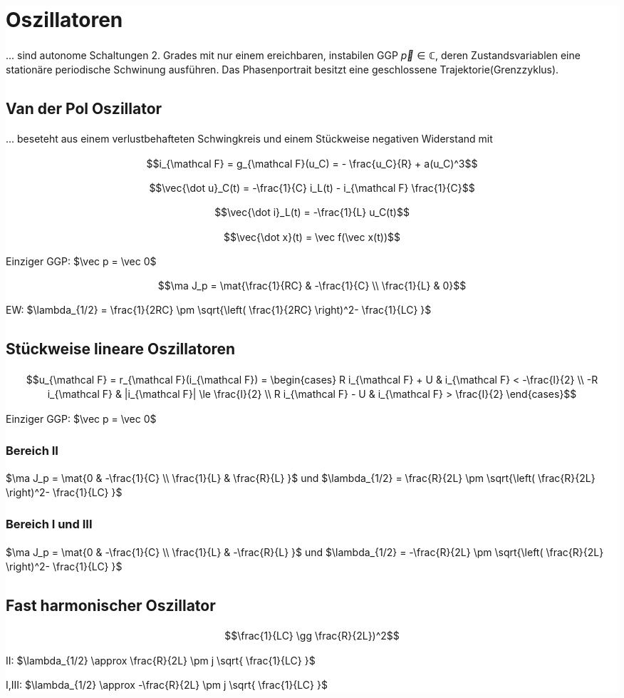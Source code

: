 



# Oszillatoren
... sind autonome Schaltungen 2. Grades mit nur einem ereichbaren, instabilen GGP $\vec p \in \mathbb C$, deren Zustandsvariablen eine stationäre periodische Schwinung ausführen. 
Das Phasenportrait besitzt eine geschlossene Trajektorie(Grenzzyklus).


## Van der Pol Oszillator
... beseteht aus einem verlustbehafteten Schwingkreis und einem Stückweise negativen Widerstand mit 

$$i_{\mathcal F} = g_{\mathcal F}(u_C) = - \frac{u_C}{R} + a(u_C)^3$$


$$\vec{\dot u}_C(t) = -\frac{1}{C} i_L(t) - i_{\mathcal F} \frac{1}{C}$$


$$\vec{\dot i}_L(t) = -\frac{1}{L} u_C(t)$$


$$\vec{\dot x}(t) = \vec f(\vec x(t))$$


Einziger GGP: $\vec p = \vec 0$

$$\ma J_p = \mat{\frac{1}{RC} & -\frac{1}{C} \\ \frac{1}{L} & 0}$$


EW: $\lambda_{1/2} = \frac{1}{2RC} \pm \sqrt{\left( \frac{1}{2RC} \right)^2- \frac{1}{LC} }$

## Stückweise lineare Oszillatoren

$$u_{\mathcal F} = r_{\mathcal F}(i_{\mathcal F}) = \begin{cases} R i_{\mathcal F} + U & i_{\mathcal F} < -\frac{I}{2} \\ -R i_{\mathcal F} & |i_{\mathcal F}| \le \frac{I}{2} \\ R i_{\mathcal F} - U & i_{\mathcal F} > \frac{I}{2} \end{cases}$$


Einziger GGP: $\vec p = \vec 0$

### Bereich II
$\ma J_p = \mat{0 & -\frac{1}{C} \\ \frac{1}{L} & \frac{R}{L} }$ und $\lambda_{1/2} = \frac{R}{2L} \pm \sqrt{\left( \frac{R}{2L} \right)^2- \frac{1}{LC} }$

### Bereich I und III
$\ma J_p = \mat{0 & -\frac{1}{C} \\ \frac{1}{L} & -\frac{R}{L} }$ und $\lambda_{1/2} = -\frac{R}{2L} \pm \sqrt{\left( \frac{R}{2L} \right)^2- \frac{1}{LC} }$

## Fast harmonischer Oszillator

$$\frac{1}{LC} \gg \frac{R}{2L})^2$$


II: $\lambda_{1/2} \approx \frac{R}{2L} \pm j \sqrt{ \frac{1}{LC} }$

I,III: $\lambda_{1/2} \approx -\frac{R}{2L} \pm j \sqrt{ \frac{1}{LC} }$
